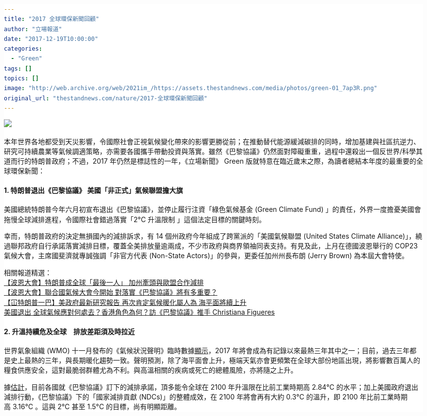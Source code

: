 ```yaml
---
title: "2017 全球環保新聞回顧"
author: "立場報道"
date: "2017-12-19T10:00:00"
categories:
  - "Green"
tags: []
topics: []
image: "http://web.archive.org/web/2021im_/https://assets.thestandnews.com/media/photos/green-01_7ap3R.png"
original_url: "thestandnews.com/nature/2017-全球環保新聞回顧"
---
```

![](http://web.archive.org/web/2021im_/https://assets.thestandnews.com/media/photos/green-01_7ap3R.png)

本年世界各地都受到天災影響，令國際社會正視氣候變化帶來的影響更勝從前；在推動替代能源緩減碳排的同時，增加基建與社區抗逆力、研究可持續農業等氣候調適策略，亦需要各國攜手帶動投資與落實。雖然《巴黎協議》仍然面對障礙重重，過程中還殺出一個反世界/科學其道而行的特朗普政府；不過，2017 年仍然是標誌性的一年，《立場新聞》 Green 版就特意在臨近歲末之際，為讀者總結本年度的最重要的全球環保新聞：

#### **1\. 特朗普退出《巴黎協議》 美國「非正式」氣候聯盟擔大旗**

美國總統特朗普今年六月初宣布退出《巴黎協議》，並停止履行注資「綠色氣候基金 (Green Climate Fund) 」的責任，外界一度擔憂美國會拖慢全球減排進程，令國際社會錯過落實「2°C 升溫限制 」這個法定目標的關鍵時刻。

幸而，特朗普政府的決定無損國內的減排訴求，有 14 個州政府今年組成了跨黨派的「美國氣候聯盟 (United States Climate Alliance)」，繞過聯邦政府自行承諾落實減排目標，覆蓋全美排放量逾兩成，不少市政府與商界領袖同表支持。有見及此，上月在德國波恩舉行的 COP23 氣候大會，主席國斐濟就專誠強調「非官方代表 (Non-State Actors)」的參與，更委任加州州長布朗 (Jerry Brown) 為本屆大會特使。

相關報道精選：  
[【波恩大會】特朗普成全球「最後一人」 加州牽頭與歐盟合作減排](../../nature/%E6%B3%A2%E6%81%A9%E5%A4%A7%E6%9C%83-%E7%89%B9%E6%9C%97%E6%99%AE%E6%88%90%E5%85%A8%E7%90%83-%E6%9C%80%E5%BE%8C%E4%B8%80%E4%BA%BA-%E5%8A%A0%E5%B7%9E%E7%89%BD%E9%A0%AD%E8%88%87%E6%AD%90%E7%9B%9F%E5%90%88%E4%BD%9C%E6%B8%9B%E6%8E%92/)  
[【波恩大會】聯合國氣候大會今開始 對落實《巴黎協議》將有多重要？](../../nature/%E8%81%AF%E5%90%88%E5%9C%8B%E6%B0%A3%E5%80%99%E5%A4%A7%E6%9C%83%E4%BB%8A%E9%96%8B%E5%A7%8B-%E5%B0%8D%E8%90%BD%E5%AF%A6-%E5%B7%B4%E9%BB%8E%E5%8D%94%E8%AD%B0-%E5%B0%87%E6%9C%89%E5%A4%9A%E9%87%8D%E8%A6%81/)  
[【冚特朗普一巴】美政府最新研究報告 再次肯定氣候暖化屬人為 海平面將續上升](../../nature/%E5%86%9A%E7%89%B9%E6%9C%97%E6%99%AE%E4%B8%80%E5%B7%B4-%E7%BE%8E%E6%94%BF%E5%BA%9C%E6%9C%80%E6%96%B0%E7%A0%94%E7%A9%B6%E5%A0%B1%E5%91%8A-%E5%86%8D%E6%AC%A1%E8%82%AF%E5%AE%9A%E6%B0%A3%E5%80%99%E6%9A%96%E5%8C%96%E5%B1%AC%E4%BA%BA%E7%82%BA-%E6%B5%B7%E5%B9%B3%E9%9D%A2%E5%B0%87%E7%BA%8C%E4%B8%8A%E5%8D%87/)  
[美國退出 全球氣候應對何處去？香港角色為何？訪《巴黎協議》推手 Christiana Figueres](../../nature/%E7%BE%8E%E5%9C%8B%E9%80%80%E5%87%BA-%E5%85%A8%E7%90%83%E6%B0%A3%E5%80%99%E6%87%89%E5%B0%8D%E4%BD%95%E8%99%95%E5%8E%BB-%E9%A6%99%E6%B8%AF%E8%A7%92%E8%89%B2%E7%82%BA%E4%BD%95-%E8%A8%AA-%E5%B7%B4%E9%BB%8E%E5%8D%94%E8%AD%B0-%E6%8E%A8%E6%89%8B-christiana-figueres/)

#### **2\. 升溫持續危及全球　排放差距須及時拉近**

世界氣象組織 (WMO) 十一月發布的《氣候狀況聲明》臨時數據[顯示](../../nature/2017-%E5%B9%B4%E6%88%96%E6%88%90%E5%8F%B2%E4%B8%8A%E7%AC%AC%E4%BA%8C%E7%86%B1%E5%B9%B4-%E4%B8%96%E7%95%8C%E6%B0%A3%E8%B1%A1%E7%B5%84%E7%B9%94-%E7%86%B1%E6%B5%AA-%E9%A2%A8%E6%9A%B4-%E6%B4%AA%E6%B0%B4%E5%B0%87%E8%B6%8A%E6%BC%94%E8%B6%8A%E7%83%88/)，2017 年將會成為有記錄以來最熱三年其中之一；目前，過去三年都是史上最熱的三年，與長期暖化趨勢一致。聲明預測，除了海平面會上升，極端天氣亦會更頻繁在全球大部份地區出現，將影響數百萬人的糧食供應安全，這對最脆弱群體尤為不利。與高溫相關的疾病或死亡的總體風險，亦將隨之上升。

據[估計](../../nature/%E6%B3%A2%E6%81%A9%E7%8F%BE%E5%A0%B4-2017-%E7%A2%B3%E6%8E%92%E6%94%BE%E5%A2%9E-%E5%85%A9%E5%A4%A7%E5%9E%8B%E5%A0%B1%E5%91%8A%E4%BB%8D%E5%B0%8D%E6%B8%9B%E6%8E%92%E5%89%8D%E6%99%AF%E6%A8%82%E8%A7%80/)，目前各國就《巴黎協議》訂下的減排承諾，頂多能令全球在 2100 年升溫限在比前工業時期高 2.84°C 的水平；加上美國政府退出減排行動，《巴黎協議》下的「國家減排貢獻 (NDCs)」的整體成效，在 2100 年將會再有大約 0.3°C 的溫升，即 2100 年比前工業時期高 3.16°C 。這與 2°C 甚至 1.5°C 的目標，尚有明顯距離。
